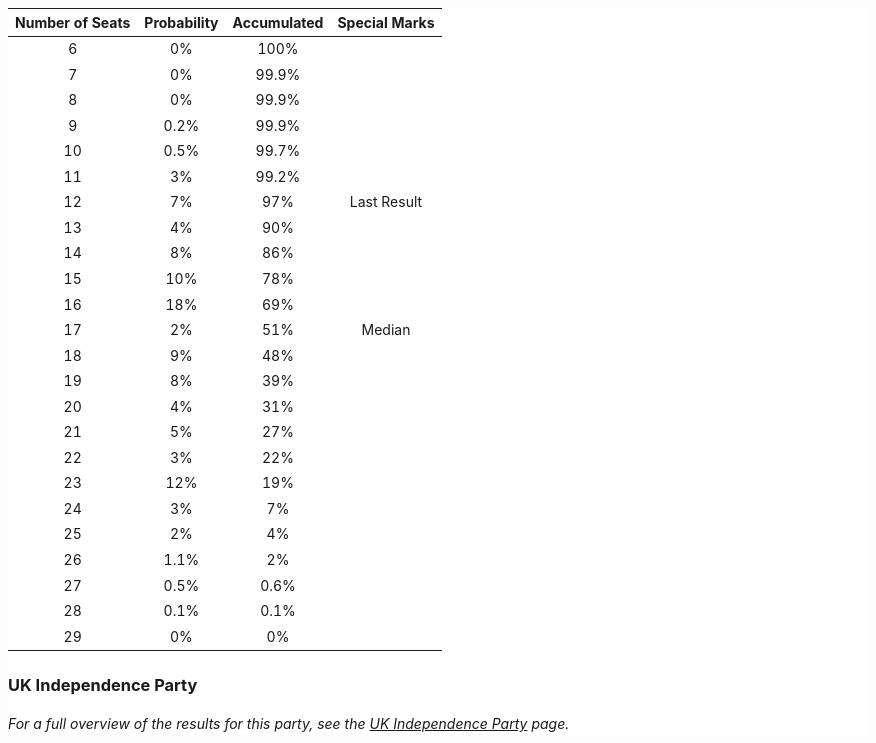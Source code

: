 | Number of Seats | Probability | Accumulated | Special Marks |
|:---------------:|:-----------:|:-----------:|:-------------:|
| 6 | 0% | 100% |  |
| 7 | 0% | 99.9% |  |
| 8 | 0% | 99.9% |  |
| 9 | 0.2% | 99.9% |  |
| 10 | 0.5% | 99.7% |  |
| 11 | 3% | 99.2% |  |
| 12 | 7% | 97% | Last Result |
| 13 | 4% | 90% |  |
| 14 | 8% | 86% |  |
| 15 | 10% | 78% |  |
| 16 | 18% | 69% |  |
| 17 | 2% | 51% | Median |
| 18 | 9% | 48% |  |
| 19 | 8% | 39% |  |
| 20 | 4% | 31% |  |
| 21 | 5% | 27% |  |
| 22 | 3% | 22% |  |
| 23 | 12% | 19% |  |
| 24 | 3% | 7% |  |
| 25 | 2% | 4% |  |
| 26 | 1.1% | 2% |  |
| 27 | 0.5% | 0.6% |  |
| 28 | 0.1% | 0.1% |  |
| 29 | 0% | 0% |  |

### UK Independence Party

*For a full overview of the results for this party, see the [UK Independence Party](party-ukindependenceparty.html) page.*
